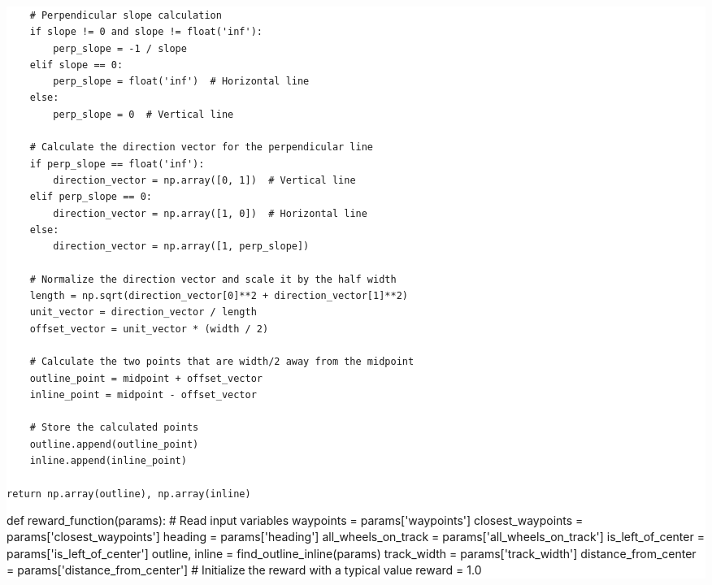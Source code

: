        # Perpendicular slope calculation
        if slope != 0 and slope != float('inf'):
            perp_slope = -1 / slope
        elif slope == 0:
            perp_slope = float('inf')  # Horizontal line
        else:
            perp_slope = 0  # Vertical line
       
        # Calculate the direction vector for the perpendicular line
        if perp_slope == float('inf'):
            direction_vector = np.array([0, 1])  # Vertical line
        elif perp_slope == 0:
            direction_vector = np.array([1, 0])  # Horizontal line
        else:
            direction_vector = np.array([1, perp_slope])
       
        # Normalize the direction vector and scale it by the half width
        length = np.sqrt(direction_vector[0]**2 + direction_vector[1]**2)
        unit_vector = direction_vector / length
        offset_vector = unit_vector * (width / 2)
       
        # Calculate the two points that are width/2 away from the midpoint
        outline_point = midpoint + offset_vector
        inline_point = midpoint - offset_vector
       
        # Store the calculated points
        outline.append(outline_point)
        inline.append(inline_point)
   
    return np.array(outline), np.array(inline)

def reward_function(params):
    # Read input variables
    waypoints = params['waypoints']
    closest_waypoints = params['closest_waypoints']
    heading = params['heading']
    all_wheels_on_track = params['all_wheels_on_track']
    is_left_of_center = params['is_left_of_center']
    outline, inline = find_outline_inline(params)
    track_width = params['track_width']
    distance_from_center = params['distance_from_center']
    # Initialize the reward with a typical value
    reward = 1.0
   